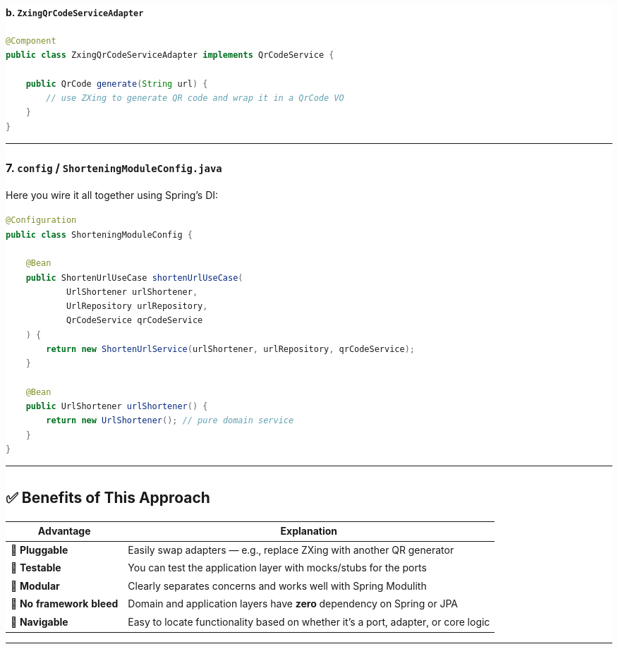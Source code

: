 #### b. `ZxingQrCodeServiceAdapter`

```java
@Component
public class ZxingQrCodeServiceAdapter implements QrCodeService {

    public QrCode generate(String url) {
        // use ZXing to generate QR code and wrap it in a QrCode VO
    }
}
```

---

### 7. `config` / `ShorteningModuleConfig.java`

Here you wire it all together using Spring’s DI:

```java
@Configuration
public class ShorteningModuleConfig {

    @Bean
    public ShortenUrlUseCase shortenUrlUseCase(
            UrlShortener urlShortener,
            UrlRepository urlRepository,
            QrCodeService qrCodeService
    ) {
        return new ShortenUrlService(urlShortener, urlRepository, qrCodeService);
    }

    @Bean
    public UrlShortener urlShortener() {
        return new UrlShortener(); // pure domain service
    }
}
```

---

## ✅ Benefits of This Approach

| Advantage                 | Explanation                                                                       |
| ------------------------- | --------------------------------------------------------------------------------- |
| 🔌 **Pluggable**          | Easily swap adapters — e.g., replace ZXing with another QR generator              |
| 🧪 **Testable**           | You can test the application layer with mocks/stubs for the ports                 |
| 🔄 **Modular**            | Clearly separates concerns and works well with Spring Modulith                    |
| 🔐 **No framework bleed** | Domain and application layers have **zero** dependency on Spring or JPA           |
| 🧭 **Navigable**          | Easy to locate functionality based on whether it’s a port, adapter, or core logic |

---